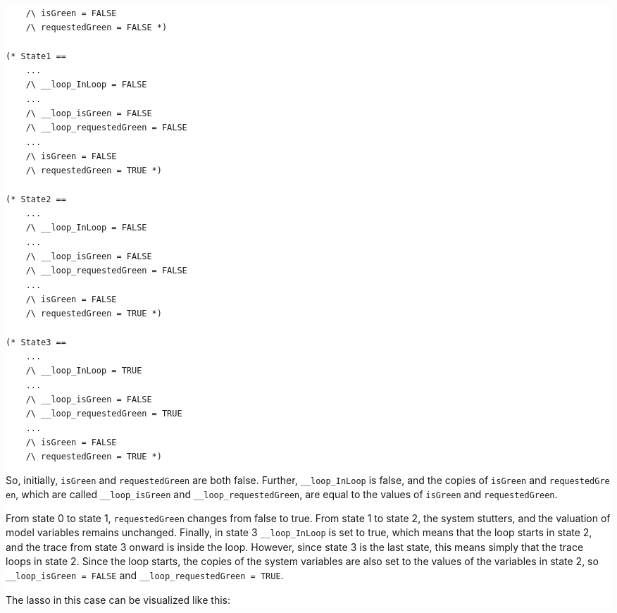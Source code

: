 ```
    /\ isGreen = FALSE
    /\ requestedGreen = FALSE *)

(* State1 ==
    ...
    /\ __loop_InLoop = FALSE
    ...
    /\ __loop_isGreen = FALSE
    /\ __loop_requestedGreen = FALSE
    ...
    /\ isGreen = FALSE
    /\ requestedGreen = TRUE *)

(* State2 ==
    ...
    /\ __loop_InLoop = FALSE
    ...
    /\ __loop_isGreen = FALSE
    /\ __loop_requestedGreen = FALSE
    ...
    /\ isGreen = FALSE
    /\ requestedGreen = TRUE *)

(* State3 ==
    ...
    /\ __loop_InLoop = TRUE
    ...
    /\ __loop_isGreen = FALSE
    /\ __loop_requestedGreen = TRUE
    ...
    /\ isGreen = FALSE
    /\ requestedGreen = TRUE *)
```
So, initially, `isGreen` and `requestedGreen` are both false.
Further, `__loop_InLoop` is false, and the copies of `isGreen` and `requestedGreen`, which are called
`__loop_isGreen` and `__loop_requestedGreen`, are equal to the values of `isGreen` and `requestedGreen`.

From state 0 to state 1, `requestedGreen` changes from false to true.
From state 1 to state 2, the system stutters, and the valuation of model variables remains unchanged.
Finally, in state 3 `__loop_InLoop` is set to true, which means that
the loop starts in state 2, and the trace from state 3 onward is inside the loop.
However, since state 3 is the last state, this means simply that the trace loops in state 2.
Since the loop starts, the copies of the system variables are also set to the values of the variables in state 2,
so ` __loop_isGreen = FALSE` and `__loop_requestedGreen = TRUE`.


The lasso in this case can be visualized like this:

